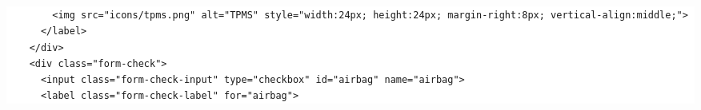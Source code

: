             <img src="icons/tpms.png" alt="TPMS" style="width:24px; height:24px; margin-right:8px; vertical-align:middle;">
          </label>
        </div>
        <div class="form-check">
          <input class="form-check-input" type="checkbox" id="airbag" name="airbag">
          <label class="form-check-label" for="airbag">